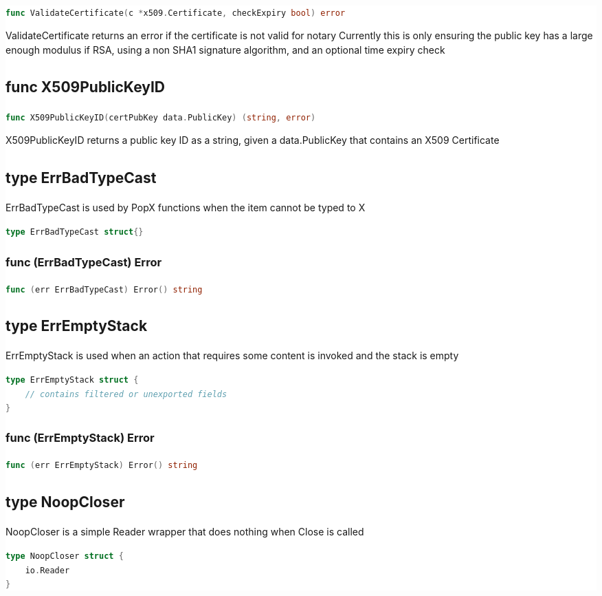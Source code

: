 ```go
func ValidateCertificate(c *x509.Certificate, checkExpiry bool) error
```

ValidateCertificate returns an error if the certificate is not valid for notary Currently this is only ensuring the public key has a large enough modulus if RSA, using a non SHA1 signature algorithm, and an optional time expiry check

## func X509PublicKeyID

```go
func X509PublicKeyID(certPubKey data.PublicKey) (string, error)
```

X509PublicKeyID returns a public key ID as a string, given a data.PublicKey that contains an X509 Certificate

## type ErrBadTypeCast

ErrBadTypeCast is used by PopX functions when the item cannot be typed to X

```go
type ErrBadTypeCast struct{}
```

### func \(ErrBadTypeCast\) Error

```go
func (err ErrBadTypeCast) Error() string
```

## type ErrEmptyStack

ErrEmptyStack is used when an action that requires some content is invoked and the stack is empty

```go
type ErrEmptyStack struct {
    // contains filtered or unexported fields
}
```

### func \(ErrEmptyStack\) Error

```go
func (err ErrEmptyStack) Error() string
```

## type NoopCloser

NoopCloser is a simple Reader wrapper that does nothing when Close is called

```go
type NoopCloser struct {
    io.Reader
}
```
